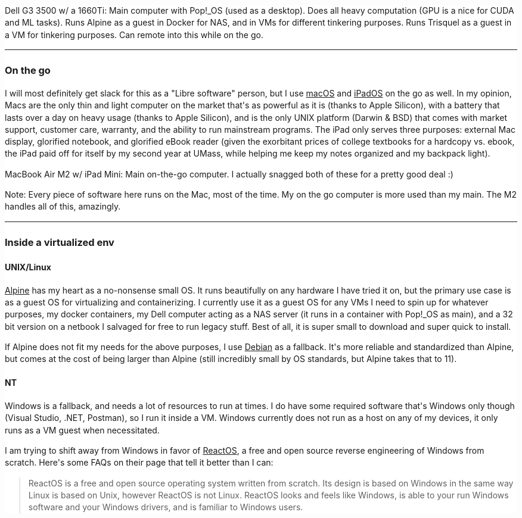 Dell G3 3500 w/ a 1660Ti: Main computer with Pop!_OS (used as a desktop). Does all heavy computation (GPU is a nice for CUDA and ML tasks). Runs Alpine as a guest in Docker for NAS, and in VMs for different tinkering purposes. Runs Trisquel as a guest in a VM for tinkering purposes. Can remote into this while on the go. 

<hr />

### On the go

I will most definitely get slack for this as a "Libre software" person,  but I use [macOS](https://apple.com/macos) and [iPadOS](https://apple.com/ipados) on the go as well. In my opinion, Macs are the only thin and light computer on the market that's as powerful as it is (thanks to Apple Silicon), with a battery that lasts over a day on heavy usage (thanks to Apple Silicon), and is the only UNIX platform (Darwin & BSD) that comes with market support, customer care, warranty, and the ability to run mainstream programs. The iPad only serves three purposes: external Mac display, glorified notebook, and glorified eBook reader (given the exorbitant prices of college textbooks for a hardcopy vs. ebook, the iPad paid off for itself by my second year at UMass, while helping me keep my notes organized and my backpack light).

MacBook Air M2 w/ iPad Mini: Main on-the-go computer. I actually snagged both of these for a pretty good deal :)

Note: Every piece of software here runs on the Mac, most of the time. My on the go computer is more used than my main. The M2 handles all of this, amazingly.

<hr />

### Inside a virtualized env

#### UNIX/Linux

[Alpine](https://alpine.org) has my heart as a no-nonsense small OS. It runs beautifully on any hardware I have tried it on, but the primary use case is as a guest OS for virtualizing and containerizing. I currently use it as a guest OS for any VMs I need to spin up for whatever purposes, my docker containers, my Dell computer acting as a NAS server (it runs in a container with Pop!_OS as main), and a 32 bit version on a netbook I salvaged for free to run legacy stuff. Best of all, it is super small to download and super quick to install.

If Alpine does not fit my needs for the above purposes, I use [Debian](https://debian.org) as a fallback. It's more reliable and standardized than Alpine, but comes at the cost of being larger than Alpine (still incredibly small by OS standards, but Alpine takes that to 11).

#### NT

Windows is a fallback, and needs a lot of resources to run at times. I do have some required software that's Windows only though (Visual Studio, .NET, Postman), so I run it inside a VM. Windows currently does not run as a host on any of my devices, it only runs as a VM guest when necessitated.

I am trying to shift away from Windows in favor of [ReactOS](https://reactos.org/), a free and open source reverse engineering of Windows from scratch. Here's some FAQs on their page that tell it better than I can:

> ReactOS is a free and open source operating system written from scratch. Its design is based on Windows in the same way Linux is based on Unix, however ReactOS is not Linux. ReactOS looks and feels like Windows, is able to your run Windows software and your Windows drivers, and is familiar to Windows users.
